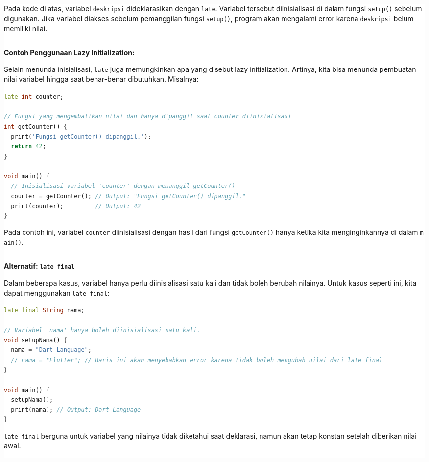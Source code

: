 Pada kode di atas, variabel `deskripsi` dideklarasikan dengan `late`. Variabel tersebut diinisialisasi di dalam fungsi `setup()` sebelum digunakan. Jika variabel diakses sebelum pemanggilan fungsi `setup()`, program akan mengalami error karena `deskripsi` belum memiliki nilai.

---

**Contoh Penggunaan Lazy Initialization:**

Selain menunda inisialisasi, `late` juga memungkinkan apa yang disebut lazy initialization. Artinya, kita bisa menunda pembuatan nilai variabel hingga saat benar-benar dibutuhkan. Misalnya:

```dart
late int counter;

// Fungsi yang mengembalikan nilai dan hanya dipanggil saat counter diinisialisasi
int getCounter() {
  print('Fungsi getCounter() dipanggil.');
  return 42;
}

void main() {
  // Inisialisasi variabel 'counter' dengan memanggil getCounter()
  counter = getCounter(); // Output: "Fungsi getCounter() dipanggil."
  print(counter);         // Output: 42
}
```

Pada contoh ini, variabel `counter` diinisialisasi dengan hasil dari fungsi `getCounter()` hanya ketika kita menginginkannya di dalam `main()`.

---

**Alternatif: `late final`**

Dalam beberapa kasus, variabel hanya perlu diinisialisasi satu kali dan tidak boleh berubah nilainya. Untuk kasus seperti ini, kita dapat menggunakan `late final`:

```dart
late final String nama;

// Variabel 'nama' hanya boleh diinisialisasi satu kali.
void setupNama() {
  nama = "Dart Language";
  // nama = "Flutter"; // Baris ini akan menyebabkan error karena tidak boleh mengubah nilai dari late final
}

void main() {
  setupNama();
  print(nama); // Output: Dart Language
}
```

`late final` berguna untuk variabel yang nilainya tidak diketahui saat deklarasi, namun akan tetap konstan setelah diberikan nilai awal.

---
